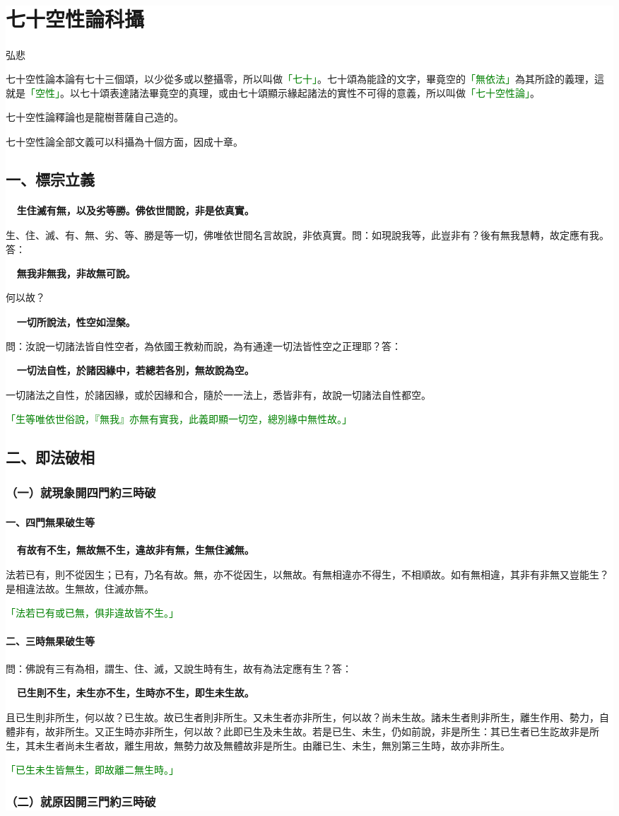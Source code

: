 # 七十空性論科攝

弘悲

七十空性論本論有七十三個頌，以少從多或以整攝零，所以叫做<font color='green'>「七十」</font>。七十頌為能詮的文字，畢竟空的<font color='green'>「無依法」</font>為其所詮的義理，這就是<font color='green'>「空性」</font>。以七十頌表達諸法畢竟空的真理，或由七十頌顯示緣起諸法的實性不可得的意義，所以叫做<font color='green'>「七十空性論」</font>。

七十空性論釋論也是龍樹菩薩自己造的。

七十空性論全部文義可以科攝為十個方面，因成十章。

## 一、標宗立義

&nbsp;&nbsp;&nbsp;&nbsp;**生住滅有無，以及劣等勝。佛依世間說，非是依真實。**

生、住、滅、有、無、劣、等、勝是等一切，佛唯依世間名言故說，非依真實。問：如現說我等，此豈非有？後有無我慧轉，故定應有我。答：

&nbsp;&nbsp;&nbsp;&nbsp;**無我非無我，非故無可說。**

何以故？

&nbsp;&nbsp;&nbsp;&nbsp;**一切所說法，性空如湼槃。**

問：汝說一切諸法皆自性空者，為依國王教勑而說，為有通達一切法皆性空之正理耶？答：

&nbsp;&nbsp;&nbsp;&nbsp;**一切法自性，於諸因緣中，若總若各別，無故說為空。**

一切諸法之自性，於諸因緣，或於因緣和合，隨於一一法上，悉皆非有，故說一切諸法自性都空。

<font color='green'>「生等唯依世俗說，『無我』亦無有實我，此義即顯一切空，總別緣中無性故。」</font>

## 二、即法破相

### （一）就現象開四門約三時破

#### 一、四門無果破生等

&nbsp;&nbsp;&nbsp;&nbsp;**有故有不生，無故無不生，違故非有無，生無住滅無。**

法若已有，則不從因生；已有，乃名有故。無，亦不從因生，以無故。有無相違亦不得生，不相順故。如有無相違，其非有非無又豈能生？是相違法故。生無故，住滅亦無。

<font color='green'>「法若已有或已無，俱非違故皆不生。」</font>

#### 二、三時無果破生等

問：佛說有三有為相，謂生、住、滅，又說生時有生，故有為法定應有生？答：

&nbsp;&nbsp;&nbsp;&nbsp;**已生則不生，未生亦不生，生時亦不生，即生未生故。**

且已生則非所生，何以故？已生故。故已生者則非所生。又未生者亦非所生，何以故？尚未生故。諸未生者則非所生，離生作用、勢力，自體非有，故非所生。又正生時亦非所生，何以故？此即已生及未生故。若是已生、未生，仍如前說，非是所生：其已生者已生訖故非是所生，其未生者尚未生者故，離生用故，無勢力故及無體故非是所生。由離已生、未生，無別第三生時，故亦非所生。

<font color='green'>「已生未生皆無生，即故離二無生時。」</font>

### （二）就原因開三門約三時破
